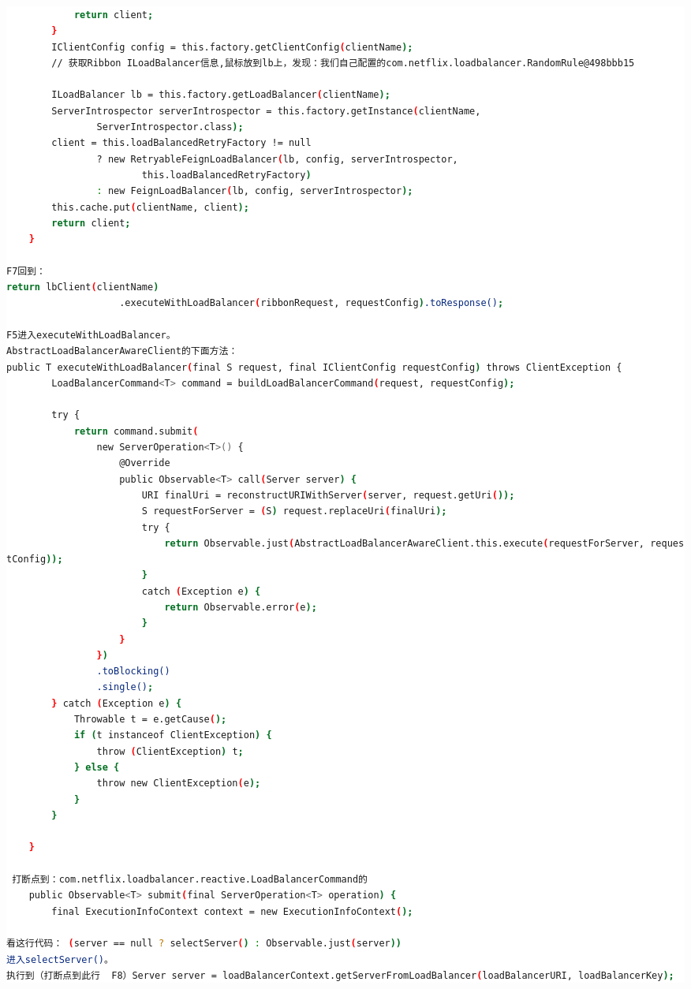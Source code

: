 ```sh
			return client;
		}
		IClientConfig config = this.factory.getClientConfig(clientName);
		// 获取Ribbon ILoadBalancer信息,鼠标放到lb上，发现：我们自己配置的com.netflix.loadbalancer.RandomRule@498bbb15
		
		ILoadBalancer lb = this.factory.getLoadBalancer(clientName);
		ServerIntrospector serverIntrospector = this.factory.getInstance(clientName,
				ServerIntrospector.class);
		client = this.loadBalancedRetryFactory != null
				? new RetryableFeignLoadBalancer(lb, config, serverIntrospector,
						this.loadBalancedRetryFactory)
				: new FeignLoadBalancer(lb, config, serverIntrospector);
		this.cache.put(clientName, client);
		return client;
	}
	
F7回到：
return lbClient(clientName)
					.executeWithLoadBalancer(ribbonRequest, requestConfig).toResponse();

F5进入executeWithLoadBalancer。
AbstractLoadBalancerAwareClient的下面方法：
public T executeWithLoadBalancer(final S request, final IClientConfig requestConfig) throws ClientException {
        LoadBalancerCommand<T> command = buildLoadBalancerCommand(request, requestConfig);

        try {
            return command.submit(
                new ServerOperation<T>() {
                    @Override
                    public Observable<T> call(Server server) {
                        URI finalUri = reconstructURIWithServer(server, request.getUri());
                        S requestForServer = (S) request.replaceUri(finalUri);
                        try {
                            return Observable.just(AbstractLoadBalancerAwareClient.this.execute(requestForServer, requestConfig));
                        } 
                        catch (Exception e) {
                            return Observable.error(e);
                        }
                    }
                })
                .toBlocking()
                .single();
        } catch (Exception e) {
            Throwable t = e.getCause();
            if (t instanceof ClientException) {
                throw (ClientException) t;
            } else {
                throw new ClientException(e);
            }
        }
        
    }
    
 打断点到：com.netflix.loadbalancer.reactive.LoadBalancerCommand的
    public Observable<T> submit(final ServerOperation<T> operation) {
        final ExecutionInfoContext context = new ExecutionInfoContext();
        
看这行代码： (server == null ? selectServer() : Observable.just(server))
进入selectServer()。
执行到（打断点到此行  F8）Server server = loadBalancerContext.getServerFromLoadBalancer(loadBalancerURI, loadBalancerKey);
```
